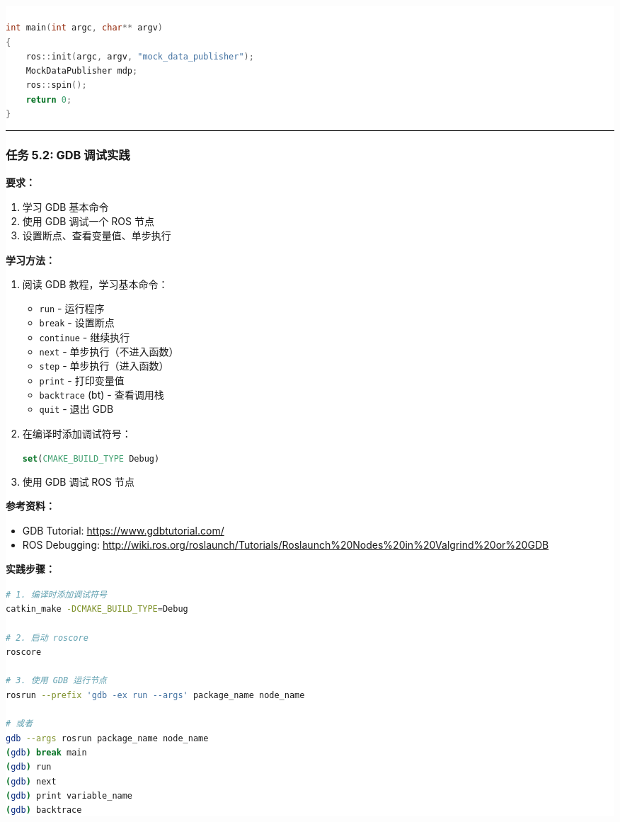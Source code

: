 ```cpp

int main(int argc, char** argv)
{
    ros::init(argc, argv, "mock_data_publisher");
    MockDataPublisher mdp;
    ros::spin();
    return 0;
}
```

---

### 任务 5.2: GDB 调试实践

**要求：**
1. 学习 GDB 基本命令
2. 使用 GDB 调试一个 ROS 节点
3. 设置断点、查看变量值、单步执行

**学习方法：**
1. 阅读 GDB 教程，学习基本命令：
   - `run` - 运行程序
   - `break` - 设置断点
   - `continue` - 继续执行
   - `next` - 单步执行（不进入函数）
   - `step` - 单步执行（进入函数）
   - `print` - 打印变量值
   - `backtrace` (bt) - 查看调用栈
   - `quit` - 退出 GDB

2. 在编译时添加调试符号：
   ```cmake
   set(CMAKE_BUILD_TYPE Debug)
   ```

3. 使用 GDB 调试 ROS 节点

**参考资料：**
- GDB Tutorial: https://www.gdbtutorial.com/
- ROS Debugging: http://wiki.ros.org/roslaunch/Tutorials/Roslaunch%20Nodes%20in%20Valgrind%20or%20GDB

**实践步骤：**
```bash
# 1. 编译时添加调试符号
catkin_make -DCMAKE_BUILD_TYPE=Debug

# 2. 启动 roscore
roscore

# 3. 使用 GDB 运行节点
rosrun --prefix 'gdb -ex run --args' package_name node_name

# 或者
gdb --args rosrun package_name node_name
(gdb) break main
(gdb) run
(gdb) next
(gdb) print variable_name
(gdb) backtrace
```
